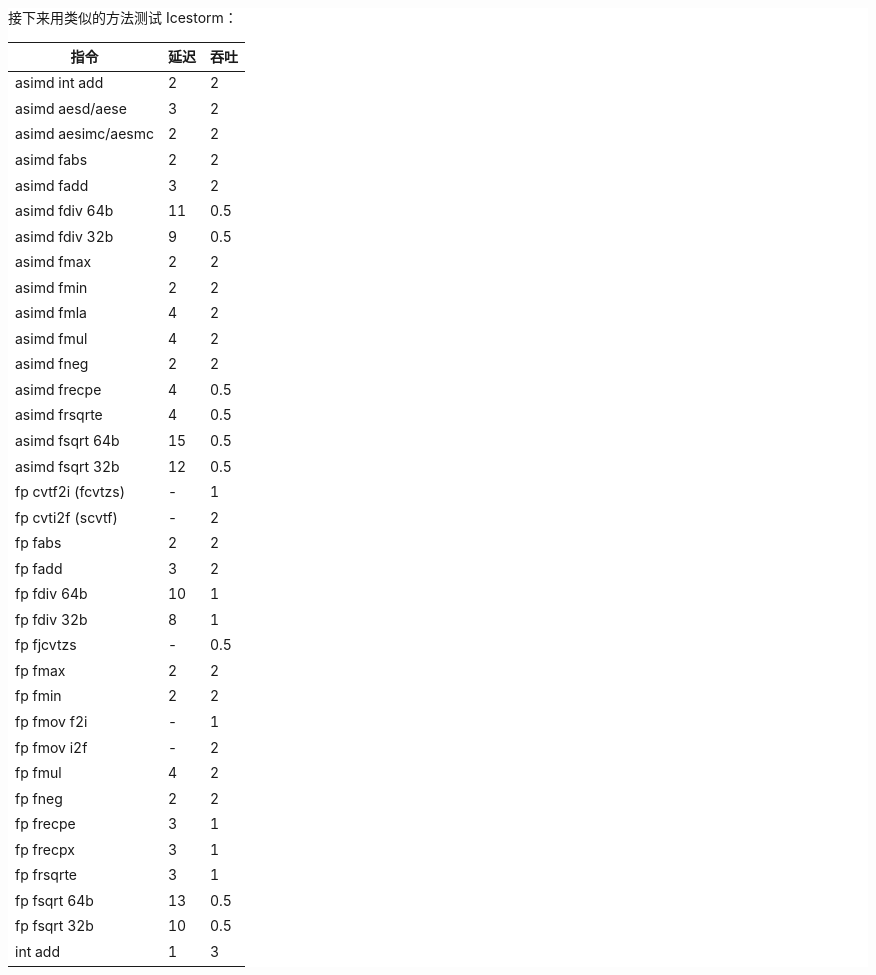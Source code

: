 接下来用类似的方法测试 Icestorm：

| 指令               | 延迟 | 吞吐      |
|--------------------|------|-----------|
| asimd int add      | 2    | 2         |
| asimd aesd/aese    | 3    | 2         |
| asimd aesimc/aesmc | 2    | 2         |
| asimd fabs         | 2    | 2         |
| asimd fadd         | 3    | 2         |
| asimd fdiv 64b     | 11   | 0.5       |
| asimd fdiv 32b     | 9    | 0.5       |
| asimd fmax         | 2    | 2         |
| asimd fmin         | 2    | 2         |
| asimd fmla         | 4    | 2         |
| asimd fmul         | 4    | 2         |
| asimd fneg         | 2    | 2         |
| asimd frecpe       | 4    | 0.5       |
| asimd frsqrte      | 4    | 0.5       |
| asimd fsqrt 64b    | 15   | 0.5       |
| asimd fsqrt 32b    | 12   | 0.5       |
| fp cvtf2i (fcvtzs) | -    | 1         |
| fp cvti2f (scvtf)  | -    | 2         |
| fp fabs            | 2    | 2         |
| fp fadd            | 3    | 2         |
| fp fdiv 64b        | 10   | 1         |
| fp fdiv 32b        | 8    | 1         |
| fp fjcvtzs         | -    | 0.5       |
| fp fmax            | 2    | 2         |
| fp fmin            | 2    | 2         |
| fp fmov f2i        | -    | 1         |
| fp fmov i2f        | -    | 2         |
| fp fmul            | 4    | 2         |
| fp fneg            | 2    | 2         |
| fp frecpe          | 3    | 1         |
| fp frecpx          | 3    | 1         |
| fp frsqrte         | 3    | 1         |
| fp fsqrt 64b       | 13   | 0.5       |
| fp fsqrt 32b       | 10   | 0.5       |
| int add            | 1    | 3         |
